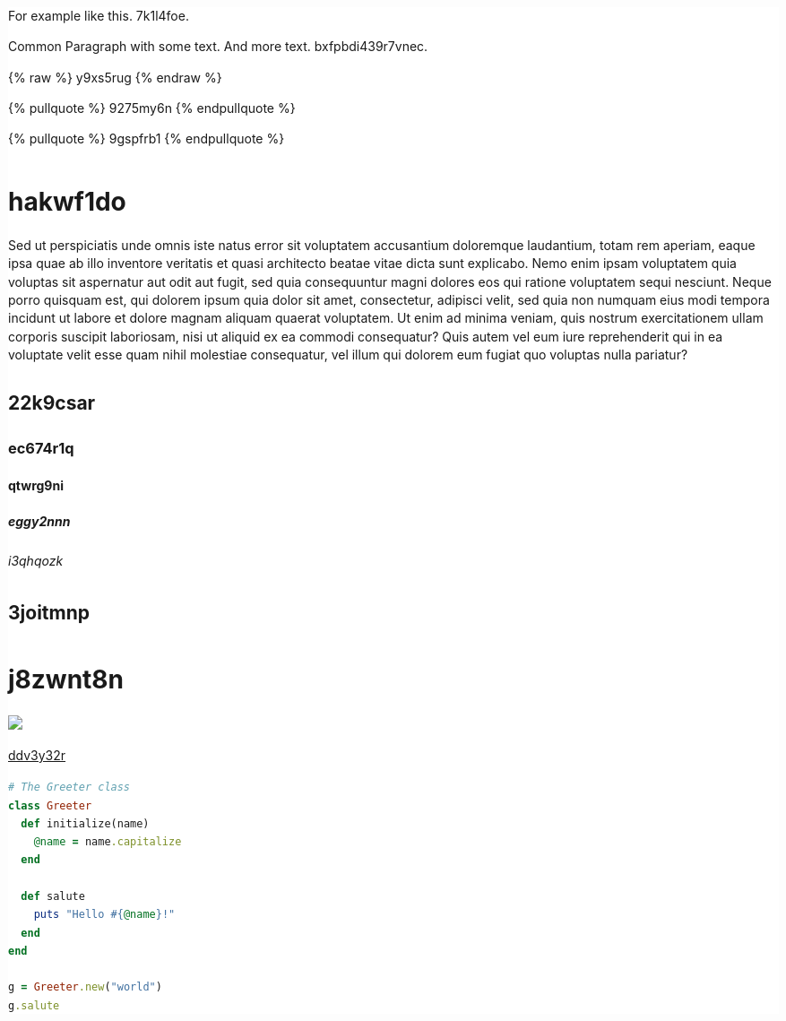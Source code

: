   For example like this. 7k1l4foe.

Common Paragraph with some text.
And more text. bxfpbdi439r7vnec.

{% raw %}
y9xs5rug
{% endraw %}

{% pullquote %}
9275my6n
{% endpullquote %}

{% pullquote %}
9gspfrb1
{% endpullquote %}

# hakwf1do

Sed ut perspiciatis unde omnis iste natus error sit voluptatem accusantium doloremque laudantium, totam rem aperiam, eaque ipsa quae ab illo inventore veritatis et quasi architecto beatae vitae dicta sunt explicabo. Nemo enim ipsam voluptatem quia voluptas sit aspernatur aut odit aut fugit, sed quia consequuntur magni dolores eos qui ratione voluptatem sequi nesciunt. Neque porro quisquam est, qui dolorem ipsum quia dolor sit amet, consectetur, adipisci velit, sed quia non numquam eius modi tempora incidunt ut labore et dolore magnam aliquam quaerat voluptatem. Ut enim ad minima veniam, quis nostrum exercitationem ullam corporis suscipit laboriosam, nisi ut aliquid ex ea commodi consequatur? Quis autem vel eum iure reprehenderit qui in ea voluptate velit esse quam nihil molestiae consequatur, vel illum qui dolorem eum fugiat quo voluptas nulla pariatur?

## 22k9csar

### ec674r1q

#### qtwrg9ni

##### eggy2nnn

###### i3qhqozk

3joitmnp
---

j8zwnt8n
===

![](https://via.placeholder.com/1039x962)

[ddv3y32r](https://wa5gkr5r.com/jiqv1yr1)

```ruby
# The Greeter class
class Greeter
  def initialize(name)
    @name = name.capitalize
  end

  def salute
    puts "Hello #{@name}!"
  end
end

g = Greeter.new("world")
g.salute

```
